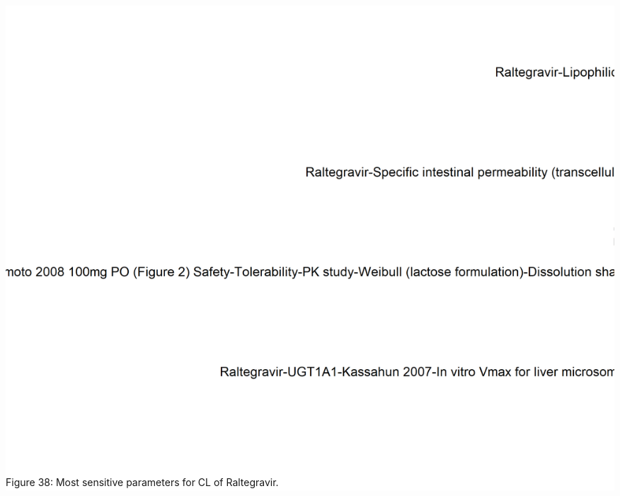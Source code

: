 ![](Sensitivity/Raltegravir%20100%20mg%20(lactose%20formulation)-Thalf-Plasma%20(Peripheral%20Venous%20Blood).png)


Figure 38: Most sensitive parameters for CL of Raltegravir.

